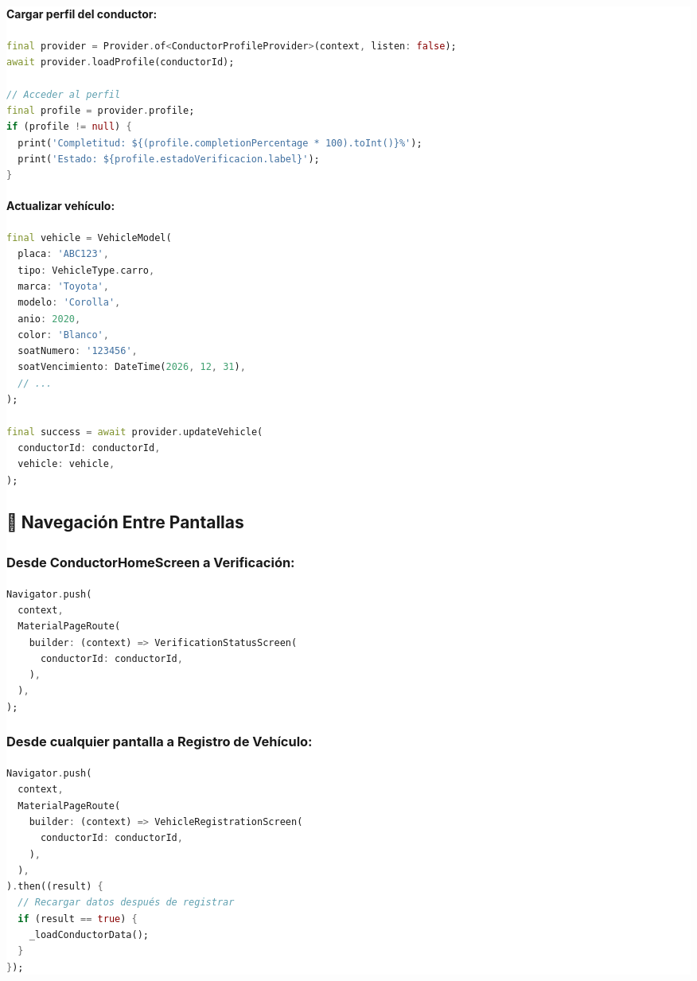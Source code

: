 #### Cargar perfil del conductor:
```dart
final provider = Provider.of<ConductorProfileProvider>(context, listen: false);
await provider.loadProfile(conductorId);

// Acceder al perfil
final profile = provider.profile;
if (profile != null) {
  print('Completitud: ${(profile.completionPercentage * 100).toInt()}%');
  print('Estado: ${profile.estadoVerificacion.label}');
}
```

#### Actualizar vehículo:
```dart
final vehicle = VehicleModel(
  placa: 'ABC123',
  tipo: VehicleType.carro,
  marca: 'Toyota',
  modelo: 'Corolla',
  anio: 2020,
  color: 'Blanco',
  soatNumero: '123456',
  soatVencimiento: DateTime(2026, 12, 31),
  // ...
);

final success = await provider.updateVehicle(
  conductorId: conductorId,
  vehicle: vehicle,
);
```

## 📱 Navegación Entre Pantallas

### Desde ConductorHomeScreen a Verificación:
```dart
Navigator.push(
  context,
  MaterialPageRoute(
    builder: (context) => VerificationStatusScreen(
      conductorId: conductorId,
    ),
  ),
);
```

### Desde cualquier pantalla a Registro de Vehículo:
```dart
Navigator.push(
  context,
  MaterialPageRoute(
    builder: (context) => VehicleRegistrationScreen(
      conductorId: conductorId,
    ),
  ),
).then((result) {
  // Recargar datos después de registrar
  if (result == true) {
    _loadConductorData();
  }
});
```
